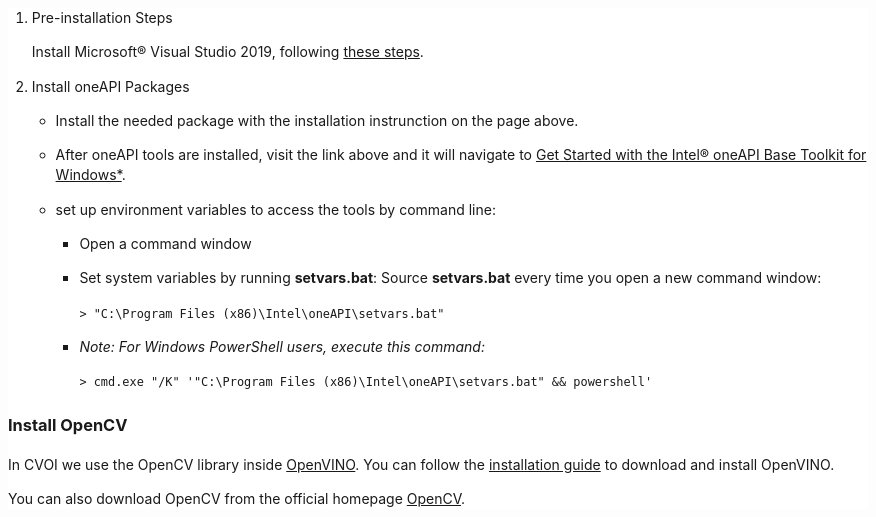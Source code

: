 1. Pre-installation Steps

   Install Microsoft® Visual Studio 2019, following [these steps](https://docs.microsoft.com/en-us/visualstudio/install/install-visual-studio?view=vs-2019).

1. Install oneAPI Packages

    - Install the needed package with the installation instrunction on the page above.

    - After oneAPI tools are installed, visit the link above and it will navigate to [Get Started with the Intel® oneAPI Base Toolkit for Windows*](https://www.intel.com/content/www/us/en/develop/documentation/get-started-with-intel-oneapi-base-windows/top.html).
    
    - set up environment variables to access the tools by command line:
      - Open a command window
      - Set system variables by running __setvars.bat__: 
        Source __setvars.bat__ every time you open a new command window:
        ```
        > "C:\Program Files (x86)\Intel\oneAPI\setvars.bat"
        ```

      - *Note: For Windows PowerShell users, execute this command:*
        ```
        > cmd.exe "/K" '"C:\Program Files (x86)\Intel\oneAPI\setvars.bat" && powershell'
        ```

### Install OpenCV

In CVOI we use the OpenCV library inside [OpenVINO](https://www.intel.com/content/www/us/en/developer/tools/openvino-toolkit/download.html).
You can follow the [installation guide](https://docs.openvino.ai/latest/openvino_docs_install_guides_installing_openvino_linux.html) to download and install OpenVINO.

You can also download OpenCV from the official homepage [OpenCV](https://opencv.org/releases/).

